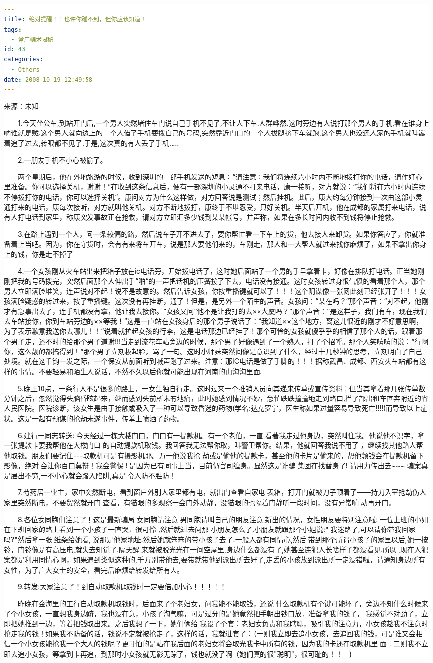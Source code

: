 ```yaml
---
title: 绝对提醒！！也许你碰不到，但你应该知道！
tags:
  - 常用骗术揭秘
id: 43
categories:
  - Others
date: 2008-10-19 12:49:58
---
```


来源：未知

　　1.今天坐公车,到站开门后,一个男人突然堵住车门说自己手机不见了,不让人下车.人群哗然.这时旁边有人说打那个男人的手机,看在谁身上响谁就是贼.这个男人就向边上的一个人借了手机要拨自己的号码,突然靠近门口的一个人拔腿挤下车就跑,这个男人也没还人家的手机就叫嚣着追了过去,转眼都不见了.于是,这次真的有人丢了手机.....


　　2.一朋友手机不小心被偷了。

　　两个星期后，他在外地旅游的时候，收到深圳的一部手机发送的短息：“请注意：我们将连续六小时内不断地拨打你的电话，请作好心里准备。你可以选择关机，谢谢！”在收到这条信息后，便有一部深圳的小灵通不打来电话，康一接听，对方就说：“我们将在六小时内连续不停拨打你的电话，你可以选择关机“。康问对方为什么这样做，对方回答说是测试；然后挂机。此后，康大约每分钟接到一次由这部小灵通打来的电话，康每次接听，对方就叫他关机。对方不断地拨打，康终于不堪忍受，只好关机。半天后开机，他在成都的家属打来电话，说有人打电话到家里，称康突发事故正在抢救，请对方立即汇多少钱到某某帐号，并声称，如果在多长时间内收不到钱将停止抢救。

　　3.在路上遇到一个人，问一条较偏的路，然后说车子开不进去了，要你帮忙看一下车上的货，他去接人来卸货。如果你答应了，你就准备着上当吧。因为，你在守货时，会有有来将车开车，说是那人要他们来的，车刚走，那人和一大帮人就过来找你麻烦了，如果不拿出你身上的钱，你是走不掉了

　　4.一个女孩刚从火车站出来把箱子放在ic电话旁，开始拨电话了，这时她后面站了一个男的手里拿着卡，好像在排队打电话。正当她刚刚把我的号码拨完，突然后面那个人伸出手“啪“的一声把话机的压簧按了下去，电话没有接通。这时女孩转过身很气愤的看着那个人，那个男人立即满脸堆笑，连声说对不起！说不是故意的。然后告诉女孩，你按重播键就可以了！！！这个阴谋像一张网此刻已经张开了！！！女孩满脸疑惑的转过来，按了重播键。这次没有再挂断，通了！但是，是另外一个陌生的声音。女孩问：“某在吗？“那个声音：“对不起，他刚才有急事出去了，连手机都没有拿，他让我去接你。“女孩又问“他不是让我打的去××大厦吗？“那个声音：“是这样子，我们有车，现在我们去车站接你，你到车站旁边的××等我！“这是一直站在女孩身后的那个男子说话了：“我知道××这个地方，离这儿很近的刚才不好意思啊，为了表示歉意我送你去哪儿！！“说着就拉起女孩的行李，这是电话那边已经挂了！那个可怜的女孩就傻乎乎的相信了那个人的话，跟着那个男子走，还不时的给那个男子道谢!!!当走到流花车站旁边的时候，那个男子好像遇到了一个熟人，打了个招呼。那个人笑嘻嘻的说：“行啊你，这么靓的都搞得到！“那个男子立刻板起脸，骂了一句。这时小师妹突然间像是意识到了什么，经过十几秒钟的思考，立刻明白了自己处境。就在这千钧一发之际，一个保安从前面听到喊声跑了过来。注意：那IC电话是做了手脚的！！！据称武昌、成都、西安火车站都有这样的事情。不要轻易和陌生人说话，不然不久以后你就可能出现在河南的山沟沟里面.

　　5.晚上10点，一条行人不是很多的路上，一女生独自行走。这时过来一个推销人员向其递来传单或宣传资料；但当其拿着那几张传单数分钟之后，忽然觉得头脑昏眩起来，继而感到头前所未有地痛，此时她感到情况不妙，急忙跌跌撞撞地走到路口,拦了部出租车直奔附近的省人民医院。医院诊断，该女生是由于接触或吸入了一种可以导致昏迷的药物(学名:达克罗宁，医生称如果过量容易导致死亡!!!!)而导致以上症状。这是一起有预谋的抢劫未遂事件，传单上喷洒了药物。

　　6.建行一同志转送: 今天经过一栋大楼门口，门口有一提款机。有一个老伯，一直 看著我走过他身边，突然叫住我。他说他不识字，拿一张提款卡要我帮他在大楼门口 的自动提款机取钱。我回答我无法帮你取，叫警卫帮你。结果，他就回答我说不用了 ，继续找其他路人帮他取钱。朋友们要记住---取款机可是有摄影机耶。万一他说我抢 劫或是偷他的提款卡，甚至他的卡片是偷来的，帮他领钱会在提款机留下影像，绝对 会让你百口莫辩！我会警惕 ! 是因为已有同事上当，目前仍官司缠身。显然这是诈骗 集团在找替身了! 请用力传出去~~~ 骗案真是层出不穷,一不小心就会踏入陷阱,真是 令人防不胜防！

　　7.芍药居一业主，家中突然断电，看到窗户外别人家里都有电，就出门查看自家电 表箱，打开门就被刀子顶着了——持刀入室抢劫伤人家里突然断电，不要贸然就开门 查看，有猫眼的多观察一会门外动静，没猫眼的也隔着门静听一段时间，没有异常响 动再开门。

　　8.各位女同胞们注意了！这是最新骗局 女同胞请注意 男同胞请叫自己的朋友注意 新出的情况，女性朋友要特别注意啦: 一位上班的小姐在下班回家的路上看到一个小孩子一直哭，很可怜 ,然后就过去问那 小朋友怎么了.小朋友就跟那个小姐说:" 我迷路了,可以请你带我回家吗?"然后拿一张 纸条给她看, 说那是他家地址.然后她就笨笨的带小孩子去了.一般人都有同情心,然后 带到那个所谓小孩子的家里以后,她一按铃，门铃像是有高压电,就失去知觉了.隔天醒 来就被脱光光在一间空屋里,身边什么都没有了,她甚至连犯人长啥样子都没看见.所以 ,现在人犯案都是利用同情心啊，如果遇到类似这种的,千万别带他去,要带就带他到派出所去好了,走丢的小孩放到派出所一定没错啦，请通知身边所有女性，为了广大女士的安全，看完后麻烦给转发给所有人。

　　9.转发:大家注意了！到自动取款机取钱时一定要倍加小心！！！！！

　　昨晚在金海里的工行自动取款机取钱时，后面来了个老妇女，问我能不能取钱，还说 什么取款机有个键可能坏了，旁边不知什么时候来了个小女孩，一直想我身边跻，我也没在意，小孩子淘气嘛，可是过分的是她竟然把手朝出钞口放，准备拿我的钱了， 我感觉不对劲了，立即把她推到一边，等着把钱取出来。之后我想了一下，她们俩给 我设了个套：老妇女负责和我瞎聊，吸引我的注意力，小女孩趁我不注意时抢走我的钱！如果我不防备的话，钱说不定就被抢走了，这样的话，我就进套了：（一则我立即去追小女孩，去追回我的钱，可是谁又会相信一个小女孩能抢我一个大人的钱呢？更可怕的是站在我后面的老妇女将会取光我卡中所有的钱，因为我的卡还在取款机里 面；二则我不立即去追小女孩，等拿到卡再追，到那时小女孩就无影无踪了，钱也就没了啊（她们真的很"聪明"，很可耻的！！！)

